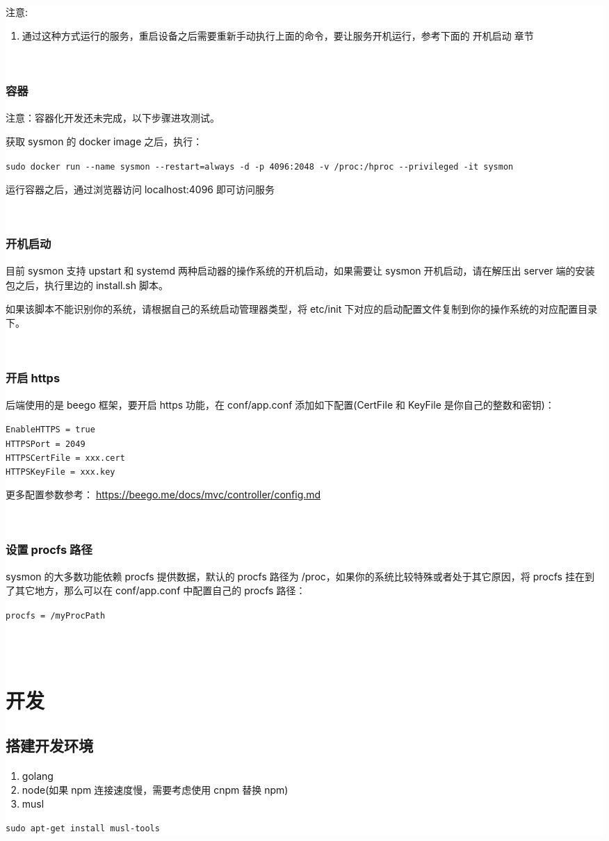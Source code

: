 注意:
1. 通过这种方式运行的服务，重启设备之后需要重新手动执行上面的命令，要让服务开机运行，参考下面的 开机启动 章节

<br>

### 容器
注意：容器化开发还未完成，以下步骤进攻测试。

获取 sysmon 的 docker image 之后，执行：
```
sudo docker run --name sysmon --restart=always -d -p 4096:2048 -v /proc:/hproc --privileged -it sysmon
```
运行容器之后，通过浏览器访问 localhost:4096 即可访问服务

<br>

### 开机启动
目前 sysmon 支持 upstart 和 systemd 两种启动器的操作系统的开机启动，如果需要让 sysmon 开机启动，请在解压出 server 端的安装包之后，执行里边的 install.sh 脚本。

如果该脚本不能识别你的系统，请根据自己的系统启动管理器类型，将 etc/init 下对应的启动配置文件复制到你的操作系统的对应配置目录下。

<br>

### 开启 https
后端使用的是 beego 框架，要开启 https 功能，在 conf/app.conf 添加如下配置(CertFile 和 KeyFile 是你自己的整数和密钥)：
```
EnableHTTPS = true
HTTPSPort = 2049
HTTPSCertFile = xxx.cert
HTTPSKeyFile = xxx.key
```

更多配置参数参考：
https://beego.me/docs/mvc/controller/config.md


<br>

### 设置 procfs 路径
sysmon 的大多数功能依赖 procfs 提供数据，默认的 procfs 路径为 /proc，如果你的系统比较特殊或者处于其它原因，将 procfs 挂在到了其它地方，那么可以在 conf/app.conf 中配置自己的 procfs 路径：
```
procfs = /myProcPath
```


<br>
<br>

# 开发
## 搭建开发环境
1. golang
2. node(如果 npm 连接速度慢，需要考虑使用 cnpm 替换 npm)
3. musl
```
sudo apt-get install musl-tools
```
